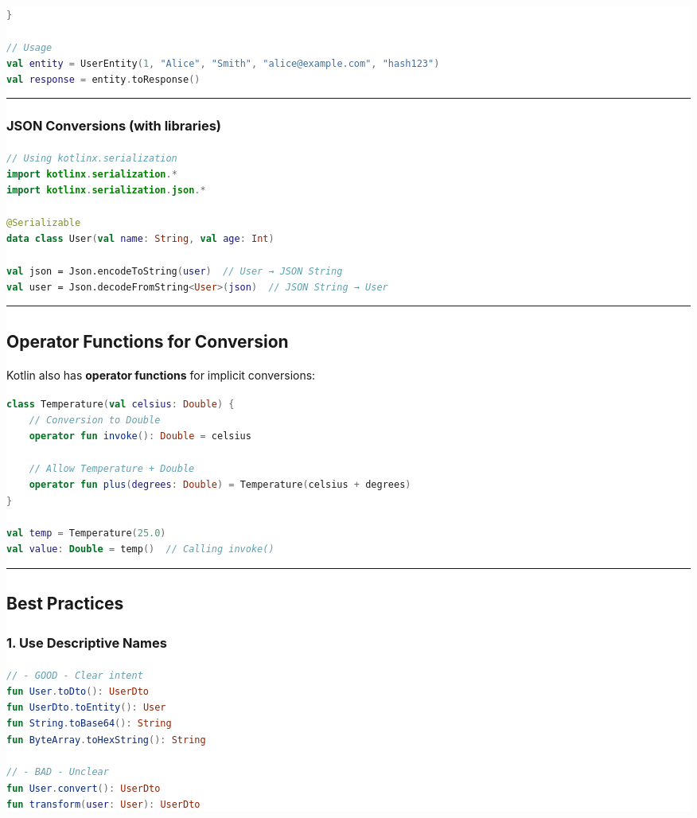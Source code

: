 ```kotlin
}

// Usage
val entity = UserEntity(1, "Alice", "Smith", "alice@example.com", "hash123")
val response = entity.toResponse()
```

---

### JSON Conversions (with libraries)

```kotlin
// Using kotlinx.serialization
import kotlinx.serialization.*
import kotlinx.serialization.json.*

@Serializable
data class User(val name: String, val age: Int)

val json = Json.encodeToString(user)  // User → JSON String
val user = Json.decodeFromString<User>(json)  // JSON String → User
```

---

## Operator Functions for Conversion

Kotlin also has **operator functions** for implicit conversions:

```kotlin
class Temperature(val celsius: Double) {
    // Conversion to Double
    operator fun invoke(): Double = celsius

    // Allow Temperature + Double
    operator fun plus(degrees: Double) = Temperature(celsius + degrees)
}

val temp = Temperature(25.0)
val value: Double = temp()  // Calling invoke()
```

---

## Best Practices

### 1. Use Descriptive Names

```kotlin
// - GOOD - Clear intent
fun User.toDto(): UserDto
fun UserDto.toEntity(): User
fun String.toBase64(): String
fun ByteArray.toHexString(): String

// - BAD - Unclear
fun User.convert(): UserDto
fun transform(user: User): UserDto
```
